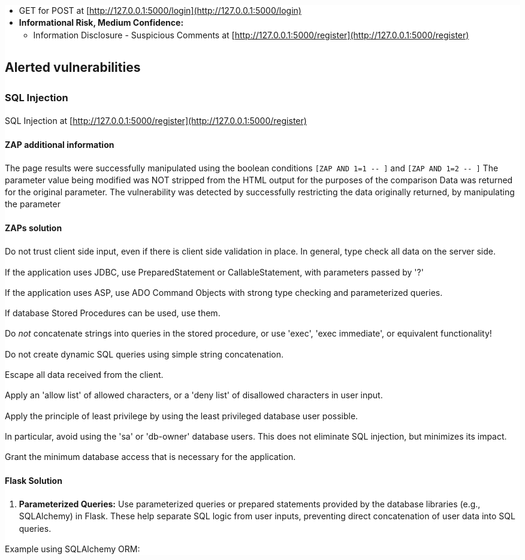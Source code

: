   - GET for POST at [http://127.0.0.1:5000/login](http://127.0.0.1:5000/login)
- **Informational Risk, Medium Confidence:** 
  - Information Disclosure - Suspicious Comments at [http://127.0.0.1:5000/register](http://127.0.0.1:5000/register)

## Alerted vulnerabilities

### SQL Injection

SQL Injection at [http://127.0.0.1:5000/register](http://127.0.0.1:5000/register)
#### ZAP additional information

The page results were successfully manipulated using the boolean conditions `[ZAP AND 1=1 -- ]` and `[ZAP AND 1=2 -- ]`
The parameter value being modified was NOT stripped from the HTML output for the purposes of the comparison
Data was returned for the original parameter.
The vulnerability was detected by successfully restricting the data originally returned, by manipulating the parameter
#### ZAPs solution

Do not trust client side input, even if there is client side validation in place.
In general, type check all data on the server side.

If the application uses JDBC, use PreparedStatement or CallableStatement, with parameters passed by '?'

If the application uses ASP, use ADO Command Objects with strong type checking and parameterized queries.

If database Stored Procedures can be used, use them.

Do *not* concatenate strings into queries in the stored procedure, or use 'exec', 'exec immediate', or equivalent functionality!

Do not create dynamic SQL queries using simple string concatenation.

Escape all data received from the client.

Apply an 'allow list' of allowed characters, or a 'deny list' of disallowed characters in user input.

Apply the principle of least privilege by using the least privileged database user possible.

In particular, avoid using the 'sa' or 'db-owner' database users. This does not eliminate SQL injection, but minimizes its impact.

Grant the minimum database access that is necessary for the application.
#### Flask Solution

1. **Parameterized Queries:** Use parameterized queries or prepared statements provided by the database libraries (e.g., SQLAlchemy) in Flask. These help separate SQL logic from user inputs, preventing direct concatenation of user data into SQL queries.

Example using SQLAlchemy ORM:
